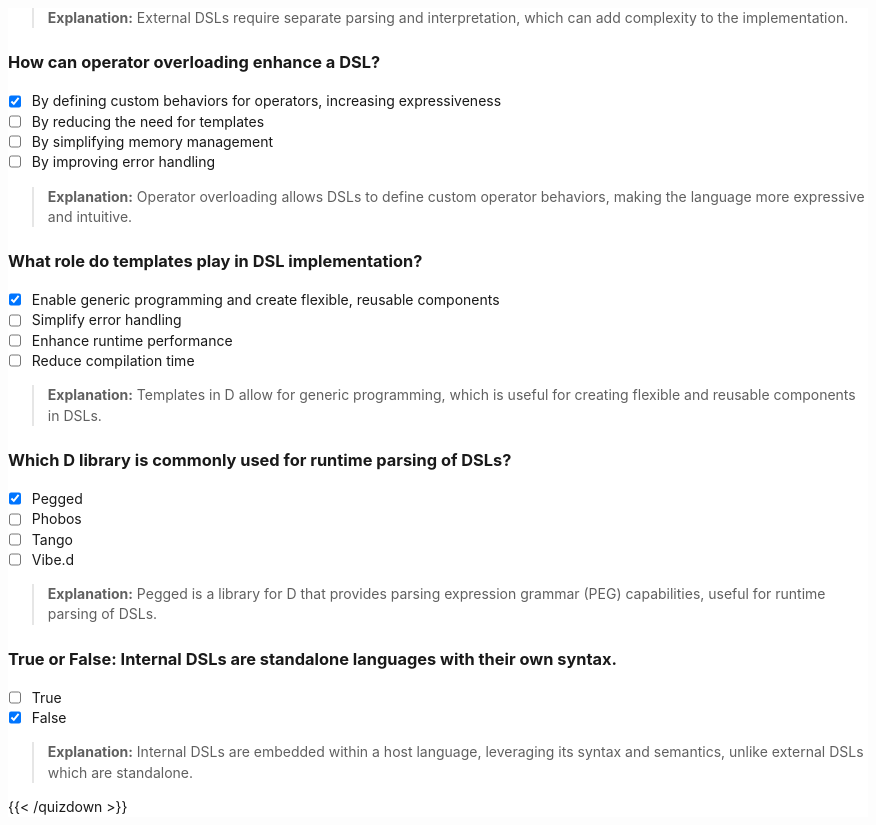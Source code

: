 > **Explanation:** External DSLs require separate parsing and interpretation, which can add complexity to the implementation.

### How can operator overloading enhance a DSL?

- [x] By defining custom behaviors for operators, increasing expressiveness
- [ ] By reducing the need for templates
- [ ] By simplifying memory management
- [ ] By improving error handling

> **Explanation:** Operator overloading allows DSLs to define custom operator behaviors, making the language more expressive and intuitive.

### What role do templates play in DSL implementation?

- [x] Enable generic programming and create flexible, reusable components
- [ ] Simplify error handling
- [ ] Enhance runtime performance
- [ ] Reduce compilation time

> **Explanation:** Templates in D allow for generic programming, which is useful for creating flexible and reusable components in DSLs.

### Which D library is commonly used for runtime parsing of DSLs?

- [x] Pegged
- [ ] Phobos
- [ ] Tango
- [ ] Vibe.d

> **Explanation:** Pegged is a library for D that provides parsing expression grammar (PEG) capabilities, useful for runtime parsing of DSLs.

### True or False: Internal DSLs are standalone languages with their own syntax.

- [ ] True
- [x] False

> **Explanation:** Internal DSLs are embedded within a host language, leveraging its syntax and semantics, unlike external DSLs which are standalone.

{{< /quizdown >}}
